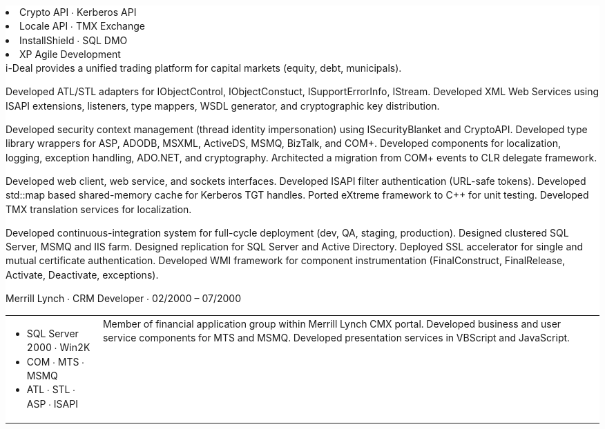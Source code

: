 <li>Crypto API ∙ Kerberos API

<li>Locale API ∙ TMX Exchange

<li>InstallShield ∙ SQL DMO

<li>XP Agile Development
</li>
</ul>
   </td>
   <td>i-Deal provides a unified trading platform for capital markets (equity, debt, municipals). 
<p>
Developed ATL/STL adapters for IObjectControl, IObjectConstuct, ISupportErrorInfo, IStream. Developed XML Web Services using ISAPI extensions, listeners, type mappers, WSDL generator, and cryptographic key distribution.
<p>
Developed security context management (thread identity impersonation) using ISecurityBlanket and CryptoAPI. Developed type library wrappers for ASP, ADODB, MSXML, ActiveDS, MSMQ, BizTalk, and COM+. Developed components for localization, logging, exception handling, ADO.NET, and cryptography. Architected a migration from COM+ events to CLR delegate framework.
<p>
Developed web client, web service, and sockets interfaces. Developed ISAPI filter authentication (URL-safe tokens). Developed std::map based shared-memory cache for Kerberos TGT handles. Ported eXtreme framework to C++ for unit testing. Developed TMX translation services for localization.
<p>
Developed continuous-integration system for full-cycle deployment (dev, QA, staging, production). Designed clustered SQL Server, MSMQ and IIS farm. Designed replication for SQL Server and Active Directory. Deployed SSL accelerator for single and mutual certificate authentication. Developed WMI framework for component instrumentation (FinalConstruct, FinalRelease, Activate, Deactivate, exceptions).
   </td>
  </tr>
</table>


Merrill Lynch ∙ CRM	Developer ∙ 02/2000 – 07/2000


<table>
  <tr>
   <td>
<ul>

<li>SQL Server 2000 ∙ Win2K

<li>COM ∙ MTS ∙ MSMQ

<li>ATL ∙ STL ∙ ASP ∙ ISAPI
</li>
</ul>
   </td>
   <td>Member of financial application group within Merrill Lynch CMX portal. Developed business and user service components for MTS and MSMQ. Developed presentation services in VBScript and JavaScript.
   </td>
  </tr>
</table>
